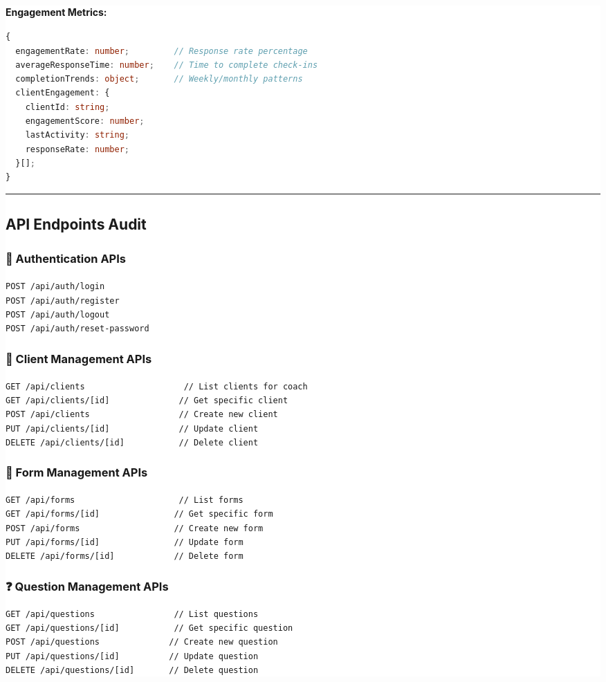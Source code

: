 **Engagement Metrics:**
```typescript
{
  engagementRate: number;         // Response rate percentage
  averageResponseTime: number;    // Time to complete check-ins
  completionTrends: object;       // Weekly/monthly patterns
  clientEngagement: {
    clientId: string;
    engagementScore: number;
    lastActivity: string;
    responseRate: number;
  }[];
}
```

---

## API Endpoints Audit

### 🔐 Authentication APIs
```
POST /api/auth/login
POST /api/auth/register
POST /api/auth/logout
POST /api/auth/reset-password
```

### 👥 Client Management APIs
```
GET /api/clients                    // List clients for coach
GET /api/clients/[id]              // Get specific client
POST /api/clients                  // Create new client
PUT /api/clients/[id]              // Update client
DELETE /api/clients/[id]           // Delete client
```

### 📝 Form Management APIs
```
GET /api/forms                     // List forms
GET /api/forms/[id]               // Get specific form
POST /api/forms                   // Create new form
PUT /api/forms/[id]               // Update form
DELETE /api/forms/[id]            // Delete form
```

### ❓ Question Management APIs
```
GET /api/questions                // List questions
GET /api/questions/[id]           // Get specific question
POST /api/questions              // Create new question
PUT /api/questions/[id]          // Update question
DELETE /api/questions/[id]       // Delete question
```
